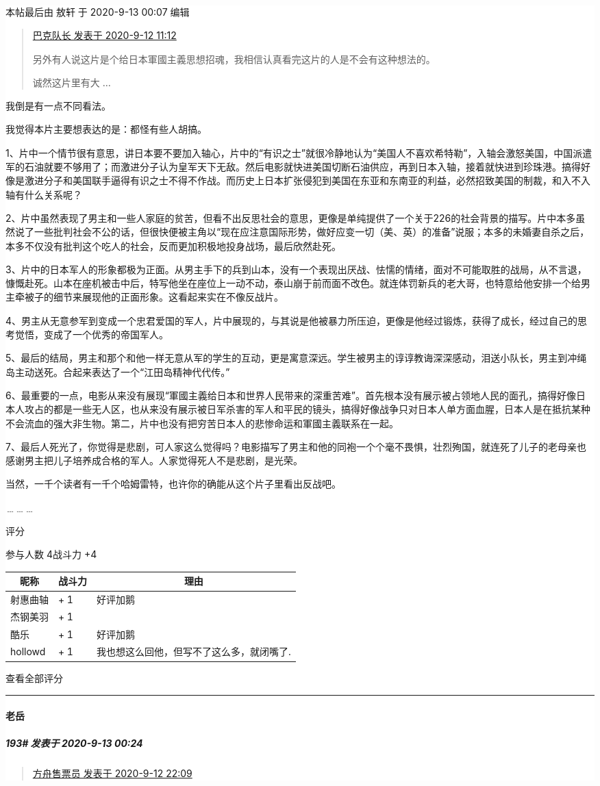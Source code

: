 
 本帖最后由 敖轩 于 2020-9-13 00:07 编辑 
<blockquote><a href="httphttps://bbs.saraba1st.com/2b/forum.php?mod=redirect&amp;goto=findpost&amp;pid=48712761&amp;ptid=1959396" target="_blank">巴克队长 发表于 2020-9-12 11:12</a>

另外有人说这片是个给日本軍國主義思想招魂，我相信认真看完这片的人是不会有这种想法的。


诚然这片里有大 ...</blockquote>
我倒是有一点不同看法。

我觉得本片主要想表达的是：都怪有些人胡搞。

1、片中一个情节很有意思，讲日本要不要加入轴心，片中的“有识之士”就很冷静地认为“美国人不喜欢希特勒”，入轴会激怒美国，中国派遣军的石油就要不够用了；而激进分子认为皇军天下无敌。然后电影就快进美国切断石油供应，再到日本入轴，接着就快进到珍珠港。搞得好像是激进分子和美国联手逼得有识之士不得不作战。而历史上日本扩张侵犯到美国在东亚和东南亚的利益，必然招致美国的制裁，和入不入轴有什么关系呢？

2、片中虽然表现了男主和一些人家庭的贫苦，但看不出反思社会的意思，更像是单纯提供了一个关于226的社会背景的描写。片中本多虽然说了一些批判社会不公的话，但很快便被主角以“现在应注意国际形势，做好应变一切（美、英）的准备”说服；本多的未婚妻自杀之后，本多不仅没有批判这个吃人的社会，反而更加积极地投身战场，最后欣然赴死。

3、片中的日本军人的形象都极为正面。从男主手下的兵到山本，没有一个表现出厌战、怯懦的情绪，面对不可能取胜的战局，从不言退，慷慨赴死。山本在座机被击中后，特写他坐在座位上一动不动，泰山崩于前而面不改色。就连体罚新兵的老大哥，也特意给他安排一个给男主牵被子的细节来展现他的正面形象。这看起来实在不像反战片。

4、男主从无意参军到变成一个忠君爱国的军人，片中展现的，与其说是他被暴力所压迫，更像是他经过锻炼，获得了成长，经过自己的思考觉悟，变成了一个优秀的帝国军人。

5、最后的结局，男主和那个和他一样无意从军的学生的互动，更是寓意深远。学生被男主的谆谆教诲深深感动，泪送小队长，男主到冲绳岛主动送死。合起来表达了一个“江田岛精神代代传。”

6、最重要的一点，电影从来没有展现“軍國主義给日本和世界人民带来的深重苦难”。首先根本没有展示被占领地人民的面孔，搞得好像日本人攻占的都是一些无人区，也从来没有展示被日军杀害的军人和平民的镜头，搞得好像战争只对日本人单方面血腥，日本人是在抵抗某种不会流血的强大非生物。第二，片中也没有把穷苦日本人的悲惨命运和軍國主義联系在一起。

7、最后人死光了，你觉得是悲剧，可人家这么觉得吗？电影描写了男主和他的同袍一个个毫不畏惧，壮烈殉国，就连死了儿子的老母亲也感谢男主把儿子培养成合格的军人。人家觉得死人不是悲剧，是光荣。


当然，一千个读者有一千个哈姆雷特，也许你的确能从这个片子里看出反战吧。


﹍﹍﹍

评分


 参与人数 4战斗力 +4

|昵称|战斗力|理由|
|----|---|---|
| 射惠曲轴| + 1|好评加鹅|
| 杰钢美羽| + 1||
| 酷乐| + 1|好评加鹅|
| hollowd| + 1|我也想这么回他，但写不了这么多，就闭嘴了.|


查看全部评分


-----

####  老岳  
##### 193#       发表于 2020-9-13 00:24


<blockquote><a href="httphttps://bbs.saraba1st.com/2b/forum.php?mod=redirect&amp;goto=findpost&amp;pid=48717508&amp;ptid=1959396" target="_blank">方舟售票员 发表于 2020-9-12 22:09</a>

